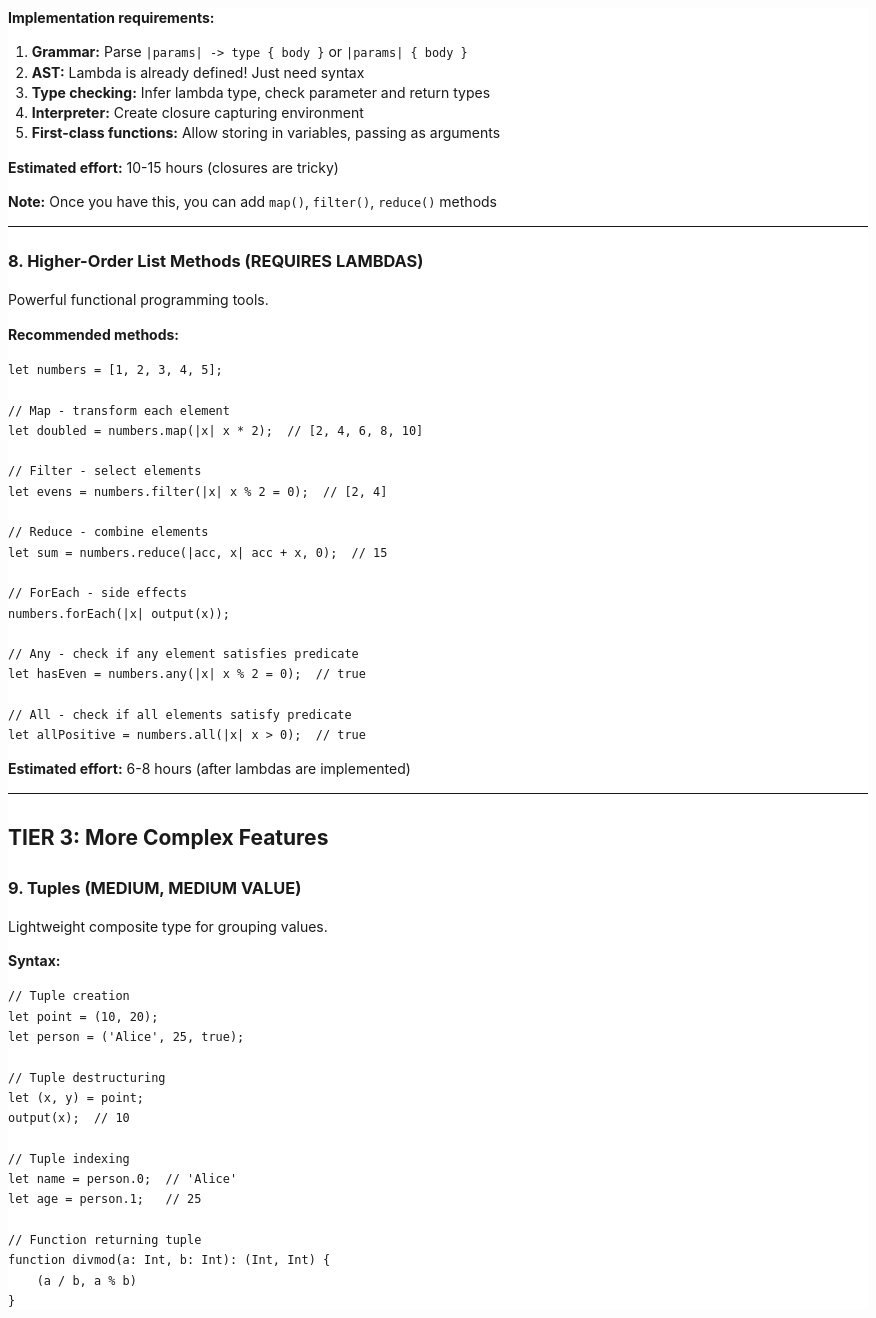 **Implementation requirements:**
1. **Grammar:** Parse `|params| -> type { body }` or `|params| { body }`
2. **AST:** Lambda is already defined! Just need syntax
3. **Type checking:** Infer lambda type, check parameter and return types
4. **Interpreter:** Create closure capturing environment
5. **First-class functions:** Allow storing in variables, passing as arguments

**Estimated effort:** 10-15 hours (closures are tricky)

**Note:** Once you have this, you can add `map()`, `filter()`, `reduce()` methods

---

### 8. Higher-Order List Methods (REQUIRES LAMBDAS)
Powerful functional programming tools.

**Recommended methods:**
```lift
let numbers = [1, 2, 3, 4, 5];

// Map - transform each element
let doubled = numbers.map(|x| x * 2);  // [2, 4, 6, 8, 10]

// Filter - select elements
let evens = numbers.filter(|x| x % 2 = 0);  // [2, 4]

// Reduce - combine elements
let sum = numbers.reduce(|acc, x| acc + x, 0);  // 15

// ForEach - side effects
numbers.forEach(|x| output(x));

// Any - check if any element satisfies predicate
let hasEven = numbers.any(|x| x % 2 = 0);  // true

// All - check if all elements satisfy predicate
let allPositive = numbers.all(|x| x > 0);  // true
```

**Estimated effort:** 6-8 hours (after lambdas are implemented)

---

## TIER 3: More Complex Features

### 9. Tuples (MEDIUM, MEDIUM VALUE)
Lightweight composite type for grouping values.

**Syntax:**
```lift
// Tuple creation
let point = (10, 20);
let person = ('Alice', 25, true);

// Tuple destructuring
let (x, y) = point;
output(x);  // 10

// Tuple indexing
let name = person.0;  // 'Alice'
let age = person.1;   // 25

// Function returning tuple
function divmod(a: Int, b: Int): (Int, Int) {
    (a / b, a % b)
}
```